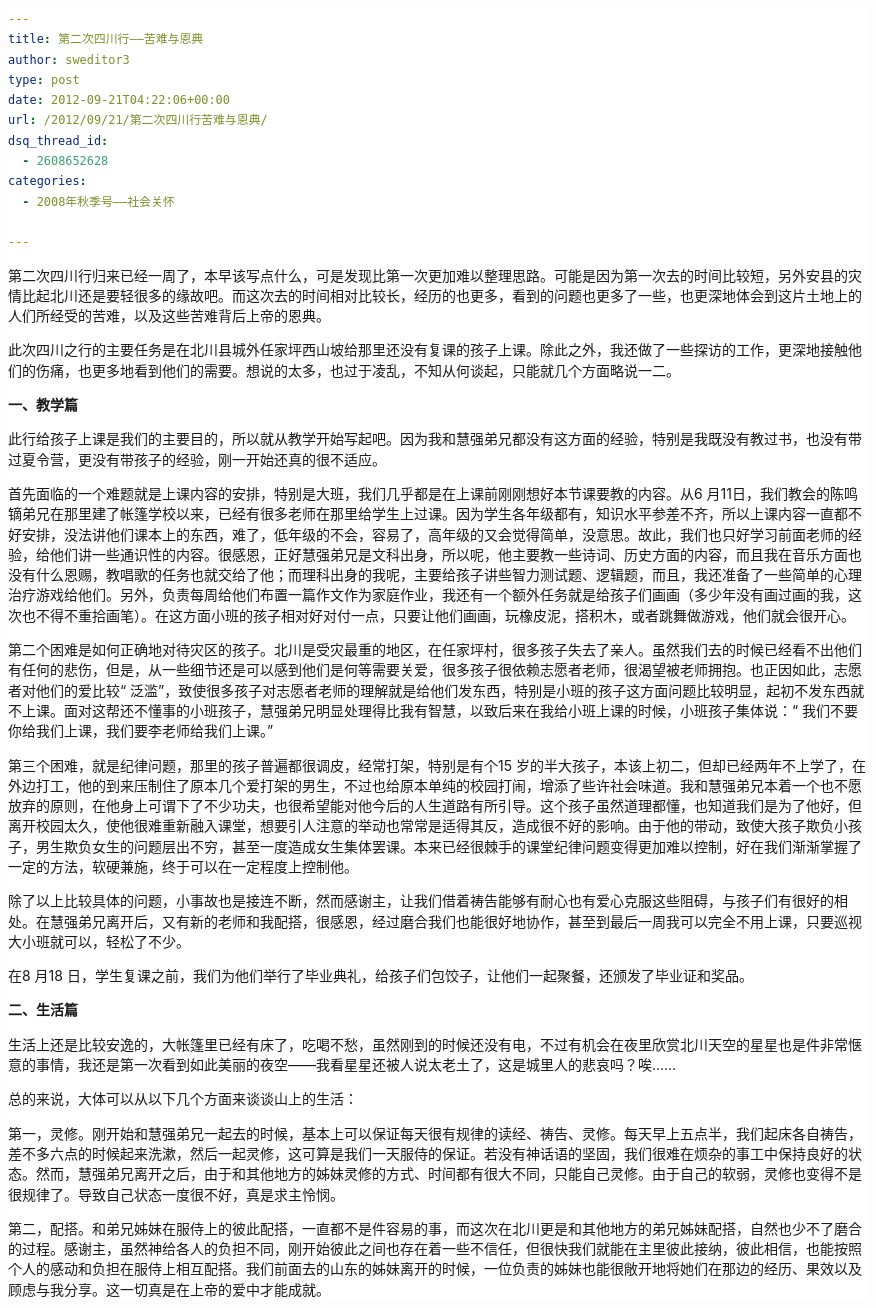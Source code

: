 ```yaml
---
title: 第二次四川行——苦难与恩典
author: sweditor3
type: post
date: 2012-09-21T04:22:06+00:00
url: /2012/09/21/第二次四川行苦难与恩典/
dsq_thread_id:
  - 2608652628
categories:
  - 2008年秋季号——社会关怀

---
```

第二次四川行归来已经一周了，本早该写点什么，可是发现比第一次更加难以整理思路。可能是因为第一次去的时间比较短，另外安县的灾情比起北川还是要轻很多的缘故吧。而这次去的时间相对比较长，经历的也更多，看到的问题也更多了一些，也更深地体会到这片土地上的人们所经受的苦难，以及这些苦难背后上帝的恩典。

此次四川之行的主要任务是在北川县城外任家坪西山坡给那里还没有复课的孩子上课。除此之外，我还做了一些探访的工作，更深地接触他们的伤痛，也更多地看到他们的需要。想说的太多，也过于凌乱，不知从何谈起，只能就几个方面略说一二。

**一、教学篇**

此行给孩子上课是我们的主要目的，所以就从教学开始写起吧。因为我和慧强弟兄都没有这方面的经验，特别是我既没有教过书，也没有带过夏令营，更没有带孩子的经验，刚一开始还真的很不适应。

首先面临的一个难题就是上课内容的安排，特别是大班，我们几乎都是在上课前刚刚想好本节课要教的内容。从6 月11日，我们教会的陈鸣镝弟兄在那里建了帐篷学校以来，已经有很多老师在那里给学生上过课。因为学生各年级都有，知识水平参差不齐，所以上课内容一直都不好安排，没法讲他们课本上的东西，难了，低年级的不会，容易了，高年级的又会觉得简单，没意思。故此，我们也只好学习前面老师的经验，给他们讲一些通识性的内容。很感恩，正好慧强弟兄是文科出身，所以呢，他主要教一些诗词、历史方面的内容，而且我在音乐方面也没有什么恩赐，教唱歌的任务也就交给了他；而理科出身的我呢，主要给孩子讲些智力测试题、逻辑题，而且，我还准备了一些简单的心理治疗游戏给他们。另外，负责每周给他们布置一篇作文作为家庭作业，我还有一个额外任务就是给孩子们画画（多少年没有画过画的我，这次也不得不重拾画笔）。在这方面小班的孩子相对好对付一点，只要让他们画画，玩橡皮泥，搭积木，或者跳舞做游戏，他们就会很开心。

第二个困难是如何正确地对待灾区的孩子。北川是受灾最重的地区，在任家坪村，很多孩子失去了亲人。虽然我们去的时候已经看不出他们有任何的悲伤，但是，从一些细节还是可以感到他们是何等需要关爱，很多孩子很依赖志愿者老师，很渴望被老师拥抱。也正因如此，志愿者对他们的爱比较“ 泛滥”，致使很多孩子对志愿者老师的理解就是给他们发东西，特别是小班的孩子这方面问题比较明显，起初不发东西就不上课。面对这帮还不懂事的小班孩子，慧强弟兄明显处理得比我有智慧，以致后来在我给小班上课的时候，小班孩子集体说：“ 我们不要你给我们上课，我们要李老师给我们上课。”

第三个困难，就是纪律问题，那里的孩子普遍都很调皮，经常打架，特别是有个15 岁的半大孩子，本该上初二，但却已经两年不上学了，在外边打工，他的到来压制住了原本几个爱打架的男生，不过也给原本单纯的校园打闹，增添了些许社会味道。我和慧强弟兄本着一个也不愿放弃的原则，在他身上可谓下了不少功夫，也很希望能对他今后的人生道路有所引导。这个孩子虽然道理都懂，也知道我们是为了他好，但离开校园太久，使他很难重新融入课堂，想要引人注意的举动也常常是适得其反，造成很不好的影响。由于他的带动，致使大孩子欺负小孩子，男生欺负女生的问题层出不穷，甚至一度造成女生集体罢课。本来已经很棘手的课堂纪律问题变得更加难以控制，好在我们渐渐掌握了一定的方法，软硬兼施，终于可以在一定程度上控制他。

除了以上比较具体的问题，小事故也是接连不断，然而感谢主，让我们借着祷告能够有耐心也有爱心克服这些阻碍，与孩子们有很好的相处。在慧强弟兄离开后，又有新的老师和我配搭，很感恩，经过磨合我们也能很好地协作，甚至到最后一周我可以完全不用上课，只要巡视大小班就可以，轻松了不少。

在8 月18 日，学生复课之前，我们为他们举行了毕业典礼，给孩子们包饺子，让他们一起聚餐，还颁发了毕业证和奖品。

**二、生活篇**

生活上还是比较安逸的，大帐篷里已经有床了，吃喝不愁，虽然刚到的时候还没有电，不过有机会在夜里欣赏北川天空的星星也是件非常惬意的事情，我还是第一次看到如此美丽的夜空——我看星星还被人说太老土了，这是城里人的悲哀吗？唉……

总的来说，大体可以从以下几个方面来谈谈山上的生活：

第一，灵修。刚开始和慧强弟兄一起去的时候，基本上可以保证每天很有规律的读经、祷告、灵修。每天早上五点半，我们起床各自祷告，差不多六点的时候起来洗漱，然后一起灵修，这可算是我们一天服侍的保证。若没有神话语的坚固，我们很难在烦杂的事工中保持良好的状态。然而，慧强弟兄离开之后，由于和其他地方的姊妹灵修的方式、时间都有很大不同，只能自己灵修。由于自己的软弱，灵修也变得不是很规律了。导致自己状态一度很不好，真是求主怜悯。

第二，配搭。和弟兄姊妹在服侍上的彼此配搭，一直都不是件容易的事，而这次在北川更是和其他地方的弟兄姊妹配搭，自然也少不了磨合的过程。感谢主，虽然神给各人的负担不同，刚开始彼此之间也存在着一些不信任，但很快我们就能在主里彼此接纳，彼此相信，也能按照个人的感动和负担在服侍上相互配搭。我们前面去的山东的姊妹离开的时候，一位负责的姊妹也能很敞开地将她们在那边的经历、果效以及顾虑与我分享。这一切真是在上帝的爱中才能成就。
